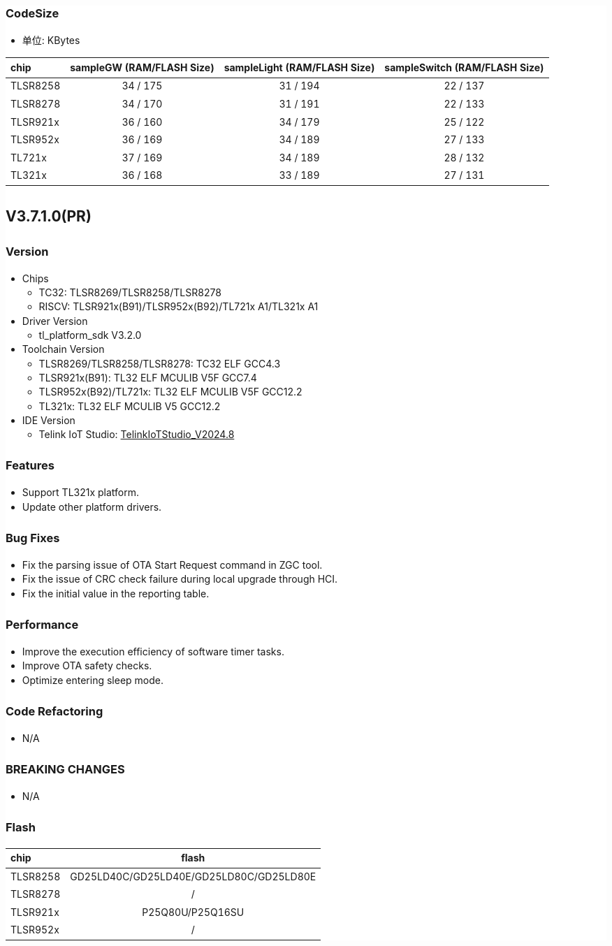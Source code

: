 ### CodeSize
* 单位: KBytes

|   chip   | sampleGW (RAM/FLASH Size) | sampleLight (RAM/FLASH Size) | sampleSwitch (RAM/FLASH Size) |
| :------- | :-----------------------: | :--------------------------: | :---------------------------: |
| TLSR8258 | 34 / 175                  | 31 / 194                     | 22 / 137                      |
| TLSR8278 | 34 / 170                  | 31 / 191                     | 22 / 133                      |
| TLSR921x | 36 / 160                  | 34 / 179                     | 25 / 122                      |
| TLSR952x | 36 / 169                  | 34 / 189                     | 27 / 133                      |
| TL721x   | 37 / 169                  | 34 / 189                     | 28 / 132                      |
| TL321x   | 36 / 168                  | 33 / 189                     | 27 / 131                      |


## V3.7.1.0(PR)

### Version
* Chips
  - TC32: TLSR8269/TLSR8258/TLSR8278
  - RISCV: TLSR921x(B91)/TLSR952x(B92)/TL721x A1/TL321x A1
* Driver Version
  - tl_platform_sdk V3.2.0
* Toolchain Version
  - TLSR8269/TLSR8258/TLSR8278: TC32 ELF GCC4.3
  - TLSR921x(B91): TL32 ELF MCULIB V5F GCC7.4
  - TLSR952x(B92)/TL721x: TL32 ELF MCULIB V5F GCC12.2
  - TL321x: TL32 ELF MCULIB V5 GCC12.2
* IDE Version
  - Telink IoT Studio: [TelinkIoTStudio_V2024.8](https://wiki.telink-semi.cn/tools_and_sdk/Tools/IoTStudio/TelinkIoTStudio_V2024.8.zip)
### Features
* Support TL321x platform.
* Update other platform drivers.
### Bug Fixes
* Fix the parsing issue of OTA Start Request command in ZGC tool.
* Fix the issue of CRC check failure during local upgrade through HCI.
* Fix the initial value in the reporting table.
### Performance
* Improve the execution efficiency of software timer tasks.
* Improve OTA safety checks.
* Optimize entering sleep mode.
### Code Refactoring
* N/A
### BREAKING CHANGES
* N/A
### Flash
|   chip   |                  flash                  |
| :------- | :-------------------------------------: |
| TLSR8258 | GD25LD40C/GD25LD40E/GD25LD80C/GD25LD80E |
| TLSR8278 |                    /                    |
| TLSR921x |             P25Q80U/P25Q16SU            |
| TLSR952x |                    /                    |